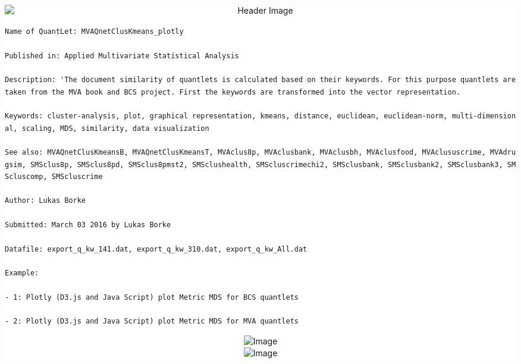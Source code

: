 <div style="margin: 0; padding: 0; text-align: center; border: none;">
<a href="https://quantlet.com" target="_blank" style="text-decoration: none; border: none;">
<img src="https://github.com/StefanGam/test-repo/blob/main/quantlet_design.png?raw=true" alt="Header Image" width="100%" style="margin: 0; padding: 0; display: block; border: none;" />
</a>
</div>

```
Name of QuantLet: MVAQnetClusKmeans_plotly

Published in: Applied Multivariate Statistical Analysis

Description: 'The document similarity of quantlets is calculated based on their keywords. For this purpose quantlets are taken from the MVA book and BCS project. First the keywords are transformed into the vector representation.

Keywords: cluster-analysis, plot, graphical representation, kmeans, distance, euclidean, euclidean-norm, multi-dimensional, scaling, MDS, similarity, data visualization

See also: MVAQnetClusKmeansB, MVAQnetClusKmeansT, MVAclus8p, MVAclusbank, MVAclusbh, MVAclusfood, MVAclususcrime, MVAdrugsim, SMSclus8p, SMSclus8pd, SMSclus8pmst2, SMSclushealth, SMScluscrimechi2, SMSclusbank, SMSclusbank2, SMSclusbank3, SMScluscomp, SMScluscrime

Author: Lukas Borke

Submitted: March 03 2016 by Lukas Borke

Datafile: export_q_kw_141.dat, export_q_kw_310.dat, export_q_kw_All.dat

Example: 

- 1: Plotly (D3.js and Java Script) plot Metric MDS for BCS quantlets

- 2: Plotly (D3.js and Java Script) plot Metric MDS for MVA quantlets

```
<div align="center">
<img src="https://raw.githubusercontent.com/QuantLet/MVA-Plotly/master/MVAQnetClusKmeans_plotly/MVAQnetClusKmeans_plotly_BCS.png" alt="Image" />
</div>

<div align="center">
<img src="https://raw.githubusercontent.com/QuantLet/MVA-Plotly/master/MVAQnetClusKmeans_plotly/MVAQnetClusKmeans_plotly_MVA.png" alt="Image" />
</div>

